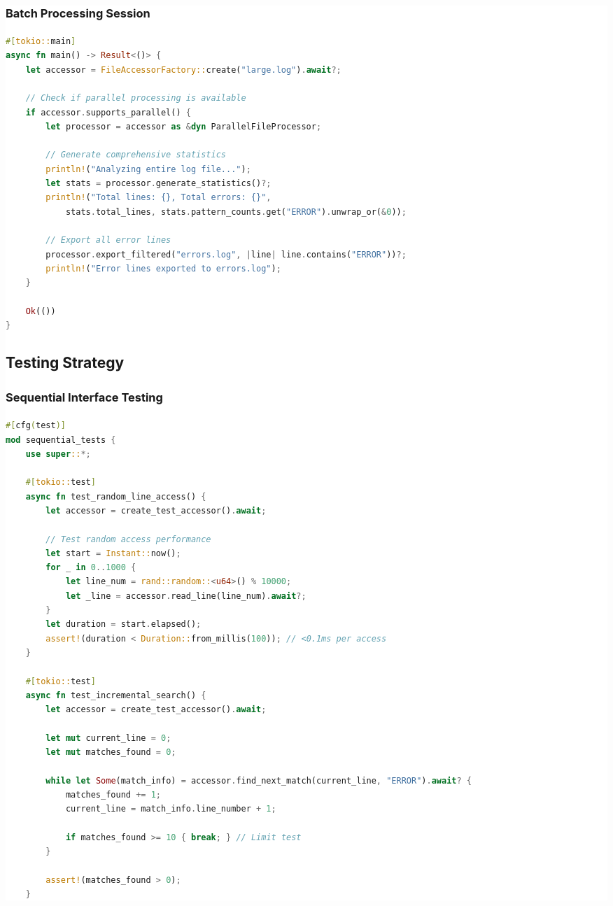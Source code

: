 ### Batch Processing Session
```rust
#[tokio::main] 
async fn main() -> Result<()> {
    let accessor = FileAccessorFactory::create("large.log").await?;
    
    // Check if parallel processing is available
    if accessor.supports_parallel() {
        let processor = accessor as &dyn ParallelFileProcessor;
        
        // Generate comprehensive statistics
        println!("Analyzing entire log file...");
        let stats = processor.generate_statistics()?;
        println!("Total lines: {}, Total errors: {}", 
            stats.total_lines, stats.pattern_counts.get("ERROR").unwrap_or(&0));
        
        // Export all error lines
        processor.export_filtered("errors.log", |line| line.contains("ERROR"))?;
        println!("Error lines exported to errors.log");
    }
    
    Ok(())
}
```

## Testing Strategy

### Sequential Interface Testing
```rust
#[cfg(test)]
mod sequential_tests {
    use super::*;
    
    #[tokio::test]
    async fn test_random_line_access() {
        let accessor = create_test_accessor().await;
        
        // Test random access performance
        let start = Instant::now();
        for _ in 0..1000 {
            let line_num = rand::random::<u64>() % 10000;
            let _line = accessor.read_line(line_num).await?;
        }
        let duration = start.elapsed();
        assert!(duration < Duration::from_millis(100)); // <0.1ms per access
    }
    
    #[tokio::test]
    async fn test_incremental_search() {
        let accessor = create_test_accessor().await;
        
        let mut current_line = 0;
        let mut matches_found = 0;
        
        while let Some(match_info) = accessor.find_next_match(current_line, "ERROR").await? {
            matches_found += 1;
            current_line = match_info.line_number + 1;
            
            if matches_found >= 10 { break; } // Limit test
        }
        
        assert!(matches_found > 0);
    }
```